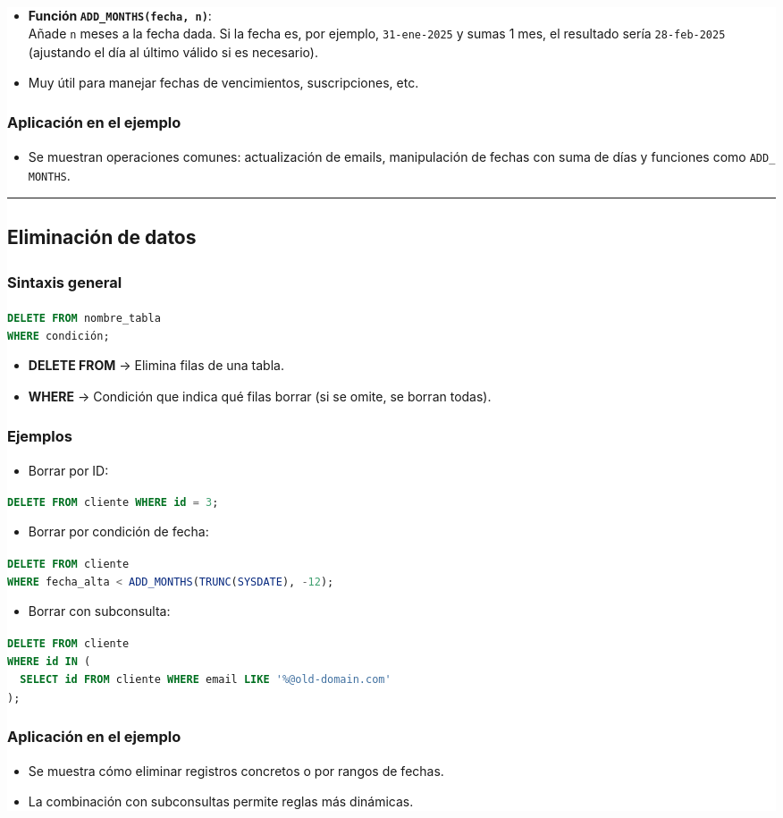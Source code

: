 - **Función `ADD_MONTHS(fecha, n)`**:  
    Añade `n` meses a la fecha dada. Si la fecha es, por ejemplo, `31-ene-2025` y sumas 1 mes, el resultado sería `28-feb-2025` (ajustando el día al último válido si es necesario).
    
- Muy útil para manejar fechas de vencimientos, suscripciones, etc.
### Aplicación en el ejemplo

- Se muestran operaciones comunes: actualización de emails, manipulación de fechas con suma de días y funciones como `ADD_MONTHS`.
    

---

## Eliminación de datos

### Sintaxis general

```sql
DELETE FROM nombre_tabla
WHERE condición;
```

- **DELETE FROM** → Elimina filas de una tabla.
    
- **WHERE** → Condición que indica qué filas borrar (si se omite, se borran todas).
    

### Ejemplos

- Borrar por ID:
    

```sql
DELETE FROM cliente WHERE id = 3;
```

- Borrar por condición de fecha:
    

```sql
DELETE FROM cliente
WHERE fecha_alta < ADD_MONTHS(TRUNC(SYSDATE), -12);
```

- Borrar con subconsulta:
    

```sql
DELETE FROM cliente
WHERE id IN (
  SELECT id FROM cliente WHERE email LIKE '%@old-domain.com'
);
```

### Aplicación en el ejemplo

- Se muestra cómo eliminar registros concretos o por rangos de fechas.
    
- La combinación con subconsultas permite reglas más dinámicas.
    